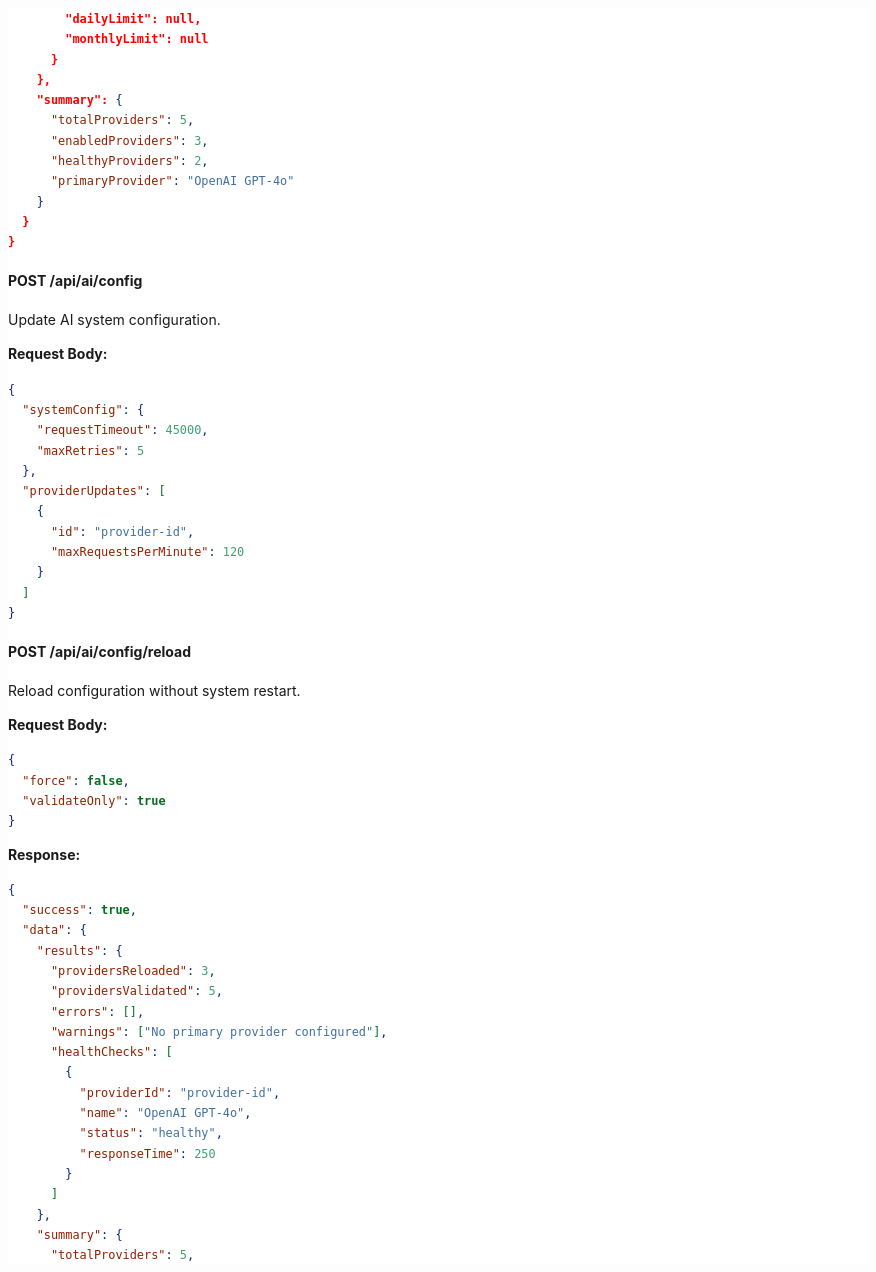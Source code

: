 ```json
        "dailyLimit": null,
        "monthlyLimit": null
      }
    },
    "summary": {
      "totalProviders": 5,
      "enabledProviders": 3,
      "healthyProviders": 2,
      "primaryProvider": "OpenAI GPT-4o"
    }
  }
}
```

#### POST /api/ai/config
Update AI system configuration.

**Request Body:**
```json
{
  "systemConfig": {
    "requestTimeout": 45000,
    "maxRetries": 5
  },
  "providerUpdates": [
    {
      "id": "provider-id",
      "maxRequestsPerMinute": 120
    }
  ]
}
```

#### POST /api/ai/config/reload
Reload configuration without system restart.

**Request Body:**
```json
{
  "force": false,
  "validateOnly": true
}
```

**Response:**
```json
{
  "success": true,
  "data": {
    "results": {
      "providersReloaded": 3,
      "providersValidated": 5,
      "errors": [],
      "warnings": ["No primary provider configured"],
      "healthChecks": [
        {
          "providerId": "provider-id",
          "name": "OpenAI GPT-4o",
          "status": "healthy",
          "responseTime": 250
        }
      ]
    },
    "summary": {
      "totalProviders": 5,
```